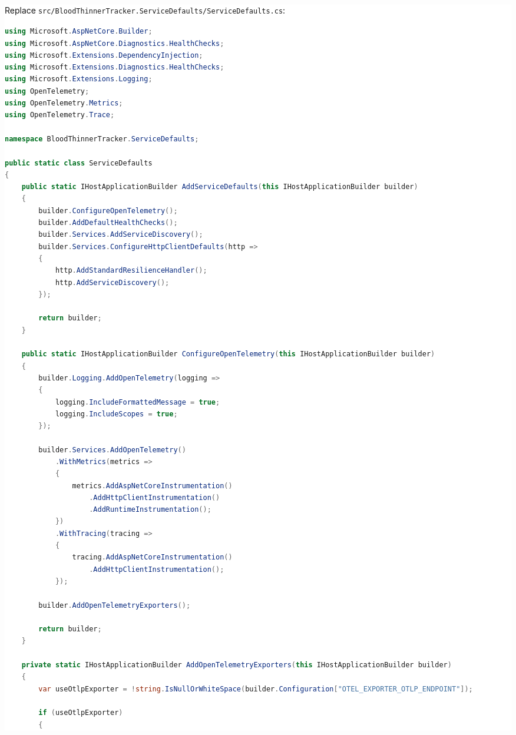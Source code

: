 Replace `src/BloodThinnerTracker.ServiceDefaults/ServiceDefaults.cs`:
```csharp
using Microsoft.AspNetCore.Builder;
using Microsoft.AspNetCore.Diagnostics.HealthChecks;
using Microsoft.Extensions.DependencyInjection;
using Microsoft.Extensions.Diagnostics.HealthChecks;
using Microsoft.Extensions.Logging;
using OpenTelemetry;
using OpenTelemetry.Metrics;
using OpenTelemetry.Trace;

namespace BloodThinnerTracker.ServiceDefaults;

public static class ServiceDefaults
{
    public static IHostApplicationBuilder AddServiceDefaults(this IHostApplicationBuilder builder)
    {
        builder.ConfigureOpenTelemetry();
        builder.AddDefaultHealthChecks();
        builder.Services.AddServiceDiscovery();
        builder.Services.ConfigureHttpClientDefaults(http =>
        {
            http.AddStandardResilienceHandler();
            http.AddServiceDiscovery();
        });

        return builder;
    }

    public static IHostApplicationBuilder ConfigureOpenTelemetry(this IHostApplicationBuilder builder)
    {
        builder.Logging.AddOpenTelemetry(logging =>
        {
            logging.IncludeFormattedMessage = true;
            logging.IncludeScopes = true;
        });

        builder.Services.AddOpenTelemetry()
            .WithMetrics(metrics =>
            {
                metrics.AddAspNetCoreInstrumentation()
                    .AddHttpClientInstrumentation()
                    .AddRuntimeInstrumentation();
            })
            .WithTracing(tracing =>
            {
                tracing.AddAspNetCoreInstrumentation()
                    .AddHttpClientInstrumentation();
            });

        builder.AddOpenTelemetryExporters();

        return builder;
    }

    private static IHostApplicationBuilder AddOpenTelemetryExporters(this IHostApplicationBuilder builder)
    {
        var useOtlpExporter = !string.IsNullOrWhiteSpace(builder.Configuration["OTEL_EXPORTER_OTLP_ENDPOINT"]);

        if (useOtlpExporter)
        {
```